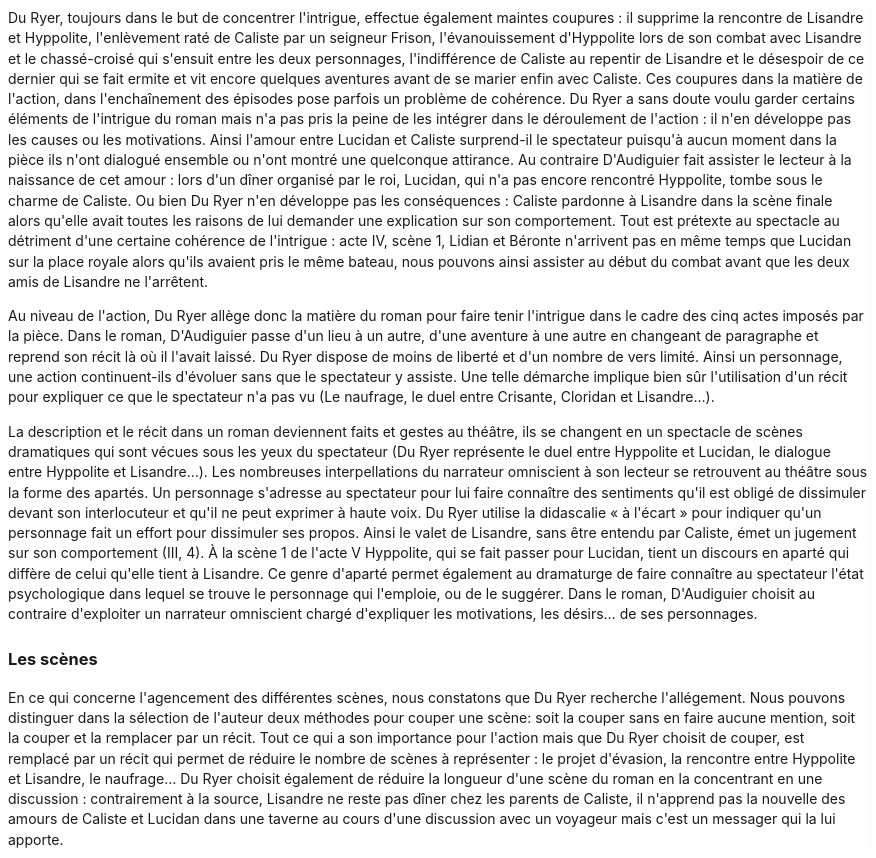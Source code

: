 Du Ryer, toujours dans le but de concentrer l'intrigue, effectue également maintes coupures : il supprime la rencontre de Lisandre et Hyppolite, l'enlèvement raté de Caliste par un seigneur Frison, l'évanouissement d'Hyppolite lors de son combat avec Lisandre et le chassé-croisé qui s'ensuit entre les deux personnages, l'indifférence de Caliste au repentir de Lisandre et le désespoir de ce dernier qui se fait ermite et vit encore quelques aventures avant de se marier enfin avec Caliste. Ces coupures dans la matière de l'action, dans l'enchaînement des épisodes pose parfois un problème de cohérence. Du Ryer a sans doute voulu garder certains éléments de l'intrigue du roman mais n'a pas pris la peine de les intégrer dans le déroulement de l'action : il n'en développe pas les causes ou les motivations. Ainsi l'amour entre Lucidan et Caliste surprend-il le spectateur puisqu'à aucun moment dans la pièce ils n'ont dialogué ensemble ou n'ont montré une quelconque attirance. Au contraire D'Audiguier fait assister le lecteur à la naissance de cet amour : lors d'un dîner organisé par le roi, Lucidan, qui n'a pas encore rencontré Hyppolite, tombe sous le charme de Caliste. Ou bien Du Ryer n'en développe pas les conséquences : Caliste pardonne à Lisandre dans la scène finale alors qu'elle avait toutes les raisons de lui demander une explication sur son comportement. Tout est prétexte au spectacle au détriment d'une certaine cohérence de l'intrigue : acte IV, scène 1, Lidian et Béronte n'arrivent pas en même temps que Lucidan sur la place royale alors qu'ils avaient pris le même bateau, nous pouvons ainsi assister au début du combat avant que les deux amis de Lisandre ne l'arrêtent.

Au niveau de l'action, Du Ryer allège donc la matière du roman pour faire tenir l'intrigue dans le cadre des cinq actes imposés par la pièce. Dans le roman, D'Audiguier passe d'un lieu à un autre, d'une aventure à une autre en changeant de paragraphe et reprend son récit là où il l'avait laissé. Du Ryer dispose de moins de liberté et d'un nombre de vers limité. Ainsi un personnage, une action continuent-ils d'évoluer sans que le spectateur y assiste. Une telle démarche implique bien sûr l'utilisation d'un récit pour expliquer ce que le spectateur n'a pas vu (Le naufrage, le duel entre Crisante, Cloridan et Lisandre…).

La description et le récit dans un roman deviennent faits et gestes au théâtre, ils se changent en un spectacle de scènes dramatiques qui sont vécues sous les yeux du spectateur (Du Ryer représente le duel entre Hyppolite et Lucidan, le dialogue entre Hyppolite et Lisandre…). Les nombreuses interpellations du narrateur omniscient à son lecteur se retrouvent au théâtre sous la forme des apartés. Un personnage s'adresse au spectateur pour lui faire connaître des sentiments qu'il est obligé de dissimuler devant son interlocuteur et qu'il ne peut exprimer à haute voix. Du Ryer utilise la didascalie « à l'écart » pour indiquer qu'un personnage fait un effort pour dissimuler ses propos. Ainsi le valet de Lisandre, sans être entendu par Caliste, émet un jugement sur son comportement (III, 4). À la scène 1 de l'acte V Hyppolite, qui se fait passer pour Lucidan, tient un discours en aparté qui diffère de celui qu'elle tient à Lisandre. Ce genre d'aparté permet également au dramaturge de faire connaître au spectateur l'état psychologique dans lequel se trouve le personnage qui l'emploie, ou de le suggérer. Dans le roman, D'Audiguier choisit au contraire d'exploiter un narrateur omniscient chargé d'expliquer les motivations, les désirs… de ses personnages.


### Les scènes

En ce qui concerne l'agencement des différentes scènes, nous constatons que Du Ryer recherche l'allégement. Nous pouvons distinguer dans la sélection de l'auteur deux méthodes pour couper une scène: soit la couper sans en faire aucune mention, soit la couper et la remplacer par un récit. Tout ce qui a son importance pour l'action mais que Du Ryer choisit de couper, est remplacé par un récit qui permet de réduire le nombre de scènes à représenter : le projet d'évasion, la rencontre entre Hyppolite et Lisandre, le naufrage… Du Ryer choisit également de réduire la longueur d'une scène du roman en la concentrant en une discussion : contrairement à la source, Lisandre ne reste pas dîner chez les parents de Caliste, il n'apprend pas la nouvelle des amours de Caliste et Lucidan dans une taverne au cours d'une discussion avec un voyageur mais c'est un messager qui la lui apporte.
